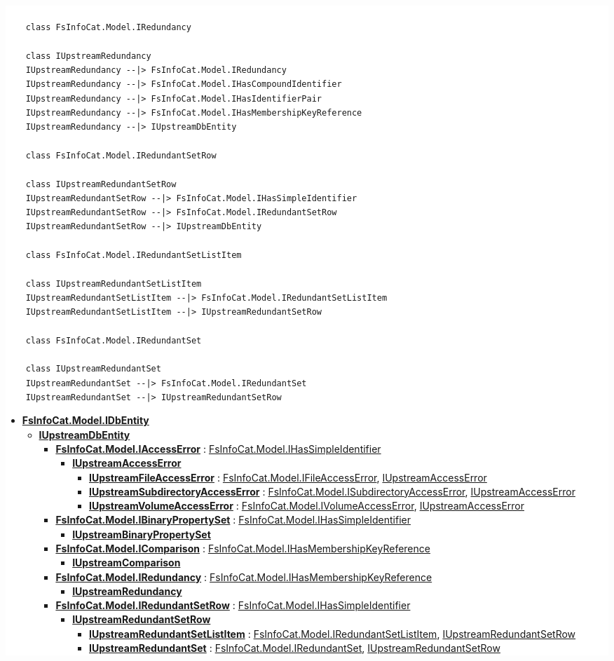 ```mermaid

    class FsInfoCat.Model.IRedundancy

    class IUpstreamRedundancy
    IUpstreamRedundancy --|> FsInfoCat.Model.IRedundancy
    IUpstreamRedundancy --|> FsInfoCat.Model.IHasCompoundIdentifier
    IUpstreamRedundancy --|> FsInfoCat.Model.IHasIdentifierPair
    IUpstreamRedundancy --|> FsInfoCat.Model.IHasMembershipKeyReference
    IUpstreamRedundancy --|> IUpstreamDbEntity

    class FsInfoCat.Model.IRedundantSetRow

    class IUpstreamRedundantSetRow
    IUpstreamRedundantSetRow --|> FsInfoCat.Model.IHasSimpleIdentifier
    IUpstreamRedundantSetRow --|> FsInfoCat.Model.IRedundantSetRow
    IUpstreamRedundantSetRow --|> IUpstreamDbEntity

    class FsInfoCat.Model.IRedundantSetListItem

    class IUpstreamRedundantSetListItem
    IUpstreamRedundantSetListItem --|> FsInfoCat.Model.IRedundantSetListItem
    IUpstreamRedundantSetListItem --|> IUpstreamRedundantSetRow

    class FsInfoCat.Model.IRedundantSet

    class IUpstreamRedundantSet
    IUpstreamRedundantSet --|> FsInfoCat.Model.IRedundantSet
    IUpstreamRedundantSet --|> IUpstreamRedundantSetRow
```

- **[FsInfoCat.Model.IDbEntity](../Model/IDbEntity.cs)**
  - **[IUpstreamDbEntity](Model/IUpstreamDbEntity.cs)**
    - **[FsInfoCat.Model.IAccessError](../Model/IAccessError.cs)** : [FsInfoCat.Model.IHasSimpleIdentifier](../Model/IHasSimpleIdentifier.cs)
      - **[IUpstreamAccessError](Model/IUpstreamAccessError.cs)**
        - **[IUpstreamFileAccessError](Model/IUpstreamFileAccessError.cs)** : [FsInfoCat.Model.IFileAccessError](../Model/IFileAccessError.cs), [IUpstreamAccessError](Model/IUpstreamAccessError.cs)
        - **[IUpstreamSubdirectoryAccessError](Model/IUpstreamSubdirectoryAccessError.cs)** : [FsInfoCat.Model.ISubdirectoryAccessError](../Model/ISubdirectoryAccessError.cs), [IUpstreamAccessError](Model/IUpstreamAccessError.cs)
        - **[IUpstreamVolumeAccessError](Model/IUpstreamVolumeAccessError.cs)** : [FsInfoCat.Model.IVolumeAccessError](../Model/IVolumeAccessError.cs), [IUpstreamAccessError](Model/IUpstreamAccessError.cs)
    - **[FsInfoCat.Model.IBinaryPropertySet](../Model/IBinaryPropertySet.cs)** : [FsInfoCat.Model.IHasSimpleIdentifier](../Model/IHasSimpleIdentifier.cs)
      - **[IUpstreamBinaryPropertySet](Model/IUpstreamBinaryPropertySet.cs)**
    - **[FsInfoCat.Model.IComparison](../Model/IComparison.cs)** : [FsInfoCat.Model.IHasMembershipKeyReference](../Model/IHasCompoundIdentifier.cs)
      - **[IUpstreamComparison](Model/IUpstreamComparison.cs)**
    - **[FsInfoCat.Model.IRedundancy](../Model/IRedundancy.cs)** : [FsInfoCat.Model.IHasMembershipKeyReference](../Model/IHasMembershipKeyReference.cs)
      - **[IUpstreamRedundancy](Model/IUpstreamRedundancy.cs)**
    - **[FsInfoCat.Model.IRedundantSetRow](../Model/IRedundantSetRow.cs)** : [FsInfoCat.Model.IHasSimpleIdentifier](../Model/IHasSimpleIdentifier.cs)
      - **[IUpstreamRedundantSetRow](Model/IUpstreamRedundantSetRow.cs)**
        - **[IUpstreamRedundantSetListItem](Model/IUpstreamRedundantSetListItem.cs)** : [FsInfoCat.Model.IRedundantSetListItem](../Model/IRedundantSetListItem.cs), [IUpstreamRedundantSetRow](Model/IUpstreamRedundantSetRow.cs)
        - **[IUpstreamRedundantSet](Model/IUpstreamRedundantSet.cs)** : [FsInfoCat.Model.IRedundantSet](../Model/IRedundantSet.cs), [IUpstreamRedundantSetRow](Model/IUpstreamRedundantSetRow.cs)
